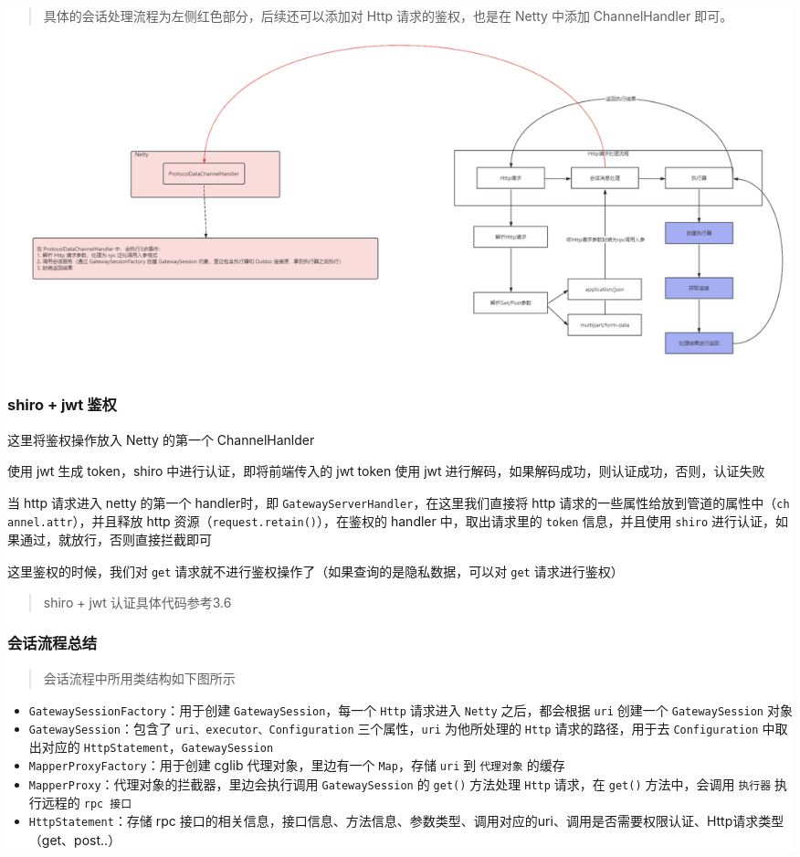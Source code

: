 > 具体的会话处理流程为左侧红色部分，后续还可以添加对 Http 请求的鉴权，也是在 Netty 中添加 ChannelHandler 即可。

![1695455732116](img/1695455732116.png)













### shiro + jwt 鉴权

这里将鉴权操作放入 Netty 的第一个 ChannelHanlder

使用 jwt 生成 token，shiro 中进行认证，即将前端传入的 jwt token 使用 jwt 进行解码，如果解码成功，则认证成功，否则，认证失败

当 http 请求进入 netty 的第一个 handler时，即 `GatewayServerHandler`，在这里我们直接将 http 请求的一些属性给放到管道的属性中（`channel.attr`），并且释放 http 资源（`request.retain()`），在鉴权的 handler 中，取出请求里的 `token` 信息，并且使用 `shiro` 进行认证，如果通过，就放行，否则直接拦截即可

这里鉴权的时候，我们对 `get` 请求就不进行鉴权操作了（如果查询的是隐私数据，可以对 `get` 请求进行鉴权）

> shiro + jwt 认证具体代码参考3.6





### 会话流程总结

> 会话流程中所用类结构如下图所示

- `GatewaySessionFactory`：用于创建 `GatewaySession`，每一个 `Http` 请求进入 `Netty` 之后，都会根据 `uri` 创建一个 `GatewaySession` 对象 
- `GatewaySession`：包含了 `uri、executor、Configuration` 三个属性，`uri` 为他所处理的 `Http` 请求的路径，用于去 `Configuration` 中取出对应的 `HttpStatement`，`GatewaySession`  
- `MapperProxyFactory`：用于创建 cglib 代理对象，里边有一个 `Map`，存储 `uri` 到 `代理对象` 的缓存 
- `MapperProxy`：代理对象的拦截器，里边会执行调用 `GatewaySession` 的 `get()` 方法处理 `Http` 请求，在 `get()` 方法中，会调用 `执行器` 执行远程的 `rpc 接口`  
- `HttpStatement`：存储 rpc 接口的相关信息，接口信息、方法信息、参数类型、调用对应的uri、调用是否需要权限认证、Http请求类型（get、post..）
